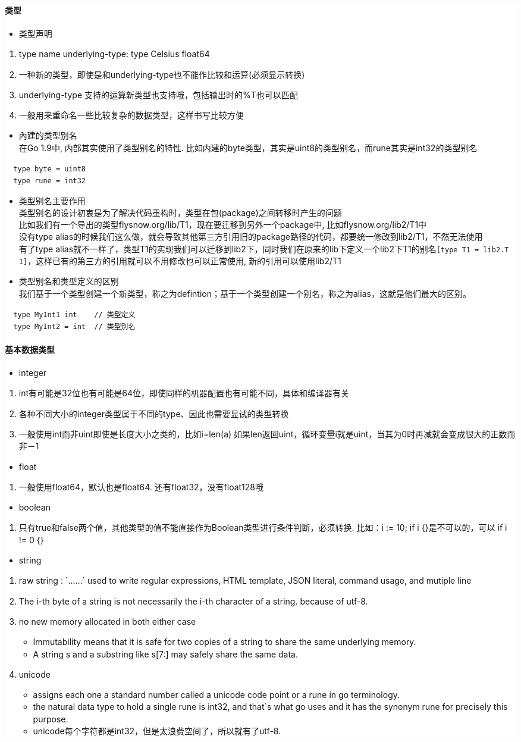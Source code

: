 #### 类型
* 类型声明   
 1. type name underlying-type: type Celsius float64

 2. 一种新的类型，即使是和underlying-type也不能作比较和运算(必须显示转换)

 3. underlying-type 支持的运算新类型也支持哦，包括输出时的%T也可以匹配

 4. 一般用来重命名一些比较复杂的数据类型，这样书写比较方便

* 內建的类型别名  
在Go 1.9中, 内部其实使用了类型别名的特性. 比如内建的byte类型，其实是uint8的类型别名，而rune其实是int32的类型别名  
```
  type byte = uint8
  type rune = int32
```

* 类型别名主要作用  
类型别名的设计初衷是为了解决代码重构时，类型在包(package)之间转移时产生的问题  
比如我们有一个导出的类型flysnow.org/lib/T1，现在要迁移到另外一个package中, 比如flysnow.org/lib2/T1中  
没有type alias的时候我们这么做，就会导致其他第三方引用旧的package路径的代码，都要统一修改到lib2/T1，不然无法使用  
有了type alias就不一样了，类型T1的实现我们可以迁移到lib2下，同时我们在原来的lib下定义一个lib2下T1的别名`[type T1 = lib2.T1]`，这样已有的第三方的引用就可以不用修改也可以正常使用, 新的引用可以使用lib2/T1

* 类型别名和类型定义的区别  
我们基于一个类型创建一个新类型，称之为defintion；基于一个类型创建一个别名，称之为alias，这就是他们最大的区别。
```
  type MyInt1 int    // 类型定义
  type MyInt2 = int  // 类型别名
```

#### 基本数据类型

* integer  
 1. int有可能是32位也有可能是64位，即使同样的机器配置也有可能不同，具体和编译器有关

 2. 各种不同大小的integer类型属于不同的type、因此也需要显试的类型转换

 3. 一般使用int而非uint即使是长度大小之类的，比如i=len(a) 如果len返回uint，循环变量i就是uint，当其为0时再减就会变成很大的正数而非－1

* float  
 1. 一般使用float64，默认也是float64. 还有float32，没有float128哦

* boolean  
 1. 只有true和false两个值，其他类型的值不能直接作为Boolean类型进行条件判断，必须转换. 比如：i := 10; if i {}是不可以的，可以 if i != 0 {}

* string
 1. raw string : \`……\`  used to write regular expressions, HTML template, JSON literal, command usage, and mutiple line

 2. The i-th byte of a string is not necessarily the i-th character of a string. because of utf-8.

 3. no new memory allocated in both either case
    * Immutability means that it is safe for two copies of a string to share the same underlying memory.
    * A string s and a substring like s[7:] may safely share the same data.

 4. unicode  
    * assigns each one a standard number called a unicode code point or a rune in go terminology.
    * the natural data type to hold a single rune is int32, and that\`s what go uses and it has the synonym rune for precisely this purpose.
    * unicode每个字符都是int32，但是太浪费空间了，所以就有了utf-8.
